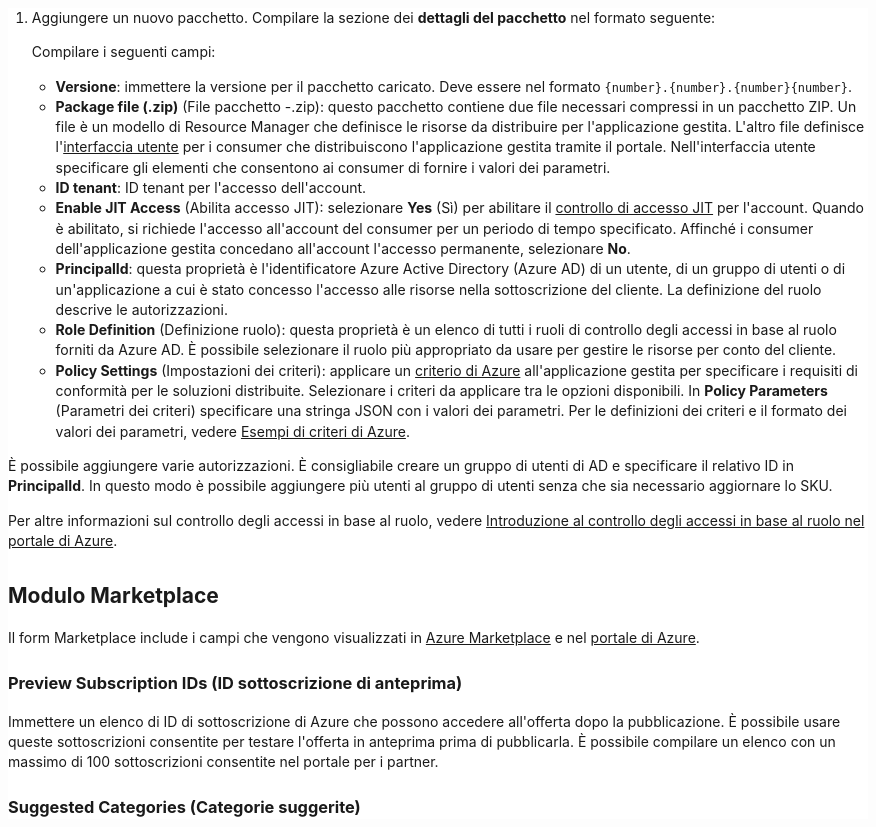 1. Aggiungere un nuovo pacchetto. Compilare la sezione dei **dettagli del pacchetto** nel formato seguente:

   Compilare i seguenti campi:

   * **Versione**: immettere la versione per il pacchetto caricato. Deve essere nel formato `{number}.{number}.{number}{number}`.
   * **Package file (.zip)** (File pacchetto -.zip): questo pacchetto contiene due file necessari compressi in un pacchetto ZIP. Un file è un modello di Resource Manager che definisce le risorse da distribuire per l'applicazione gestita. L'altro file definisce l'[interfaccia utente](create-uidefinition-overview.md) per i consumer che distribuiscono l'applicazione gestita tramite il portale. Nell'interfaccia utente specificare gli elementi che consentono ai consumer di fornire i valori dei parametri.
   * **ID tenant**: ID tenant per l'accesso dell'account.
   * **Enable JIT Access** (Abilita accesso JIT): selezionare **Yes** (Sì) per abilitare il [controllo di accesso JIT](request-just-in-time-access.md) per l'account. Quando è abilitato, si richiede l'accesso all'account del consumer per un periodo di tempo specificato. Affinché i consumer dell'applicazione gestita concedano all'account l'accesso permanente, selezionare **No**.
   * **PrincipalId**: questa proprietà è l'identificatore Azure Active Directory (Azure AD) di un utente, di un gruppo di utenti o di un'applicazione a cui è stato concesso l'accesso alle risorse nella sottoscrizione del cliente. La definizione del ruolo descrive le autorizzazioni.
   * **Role Definition** (Definizione ruolo): questa proprietà è un elenco di tutti i ruoli di controllo degli accessi in base al ruolo forniti da Azure AD. È possibile selezionare il ruolo più appropriato da usare per gestire le risorse per conto del cliente.
   * **Policy Settings** (Impostazioni dei criteri): applicare un [criterio di Azure](../governance/policy/overview.md) all'applicazione gestita per specificare i requisiti di conformità per le soluzioni distribuite. Selezionare i criteri da applicare tra le opzioni disponibili. In **Policy Parameters** (Parametri dei criteri) specificare una stringa JSON con i valori dei parametri. Per le definizioni dei criteri e il formato dei valori dei parametri, vedere [Esempi di criteri di Azure](../governance/policy/samples/index.md).

È possibile aggiungere varie autorizzazioni. È consigliabile creare un gruppo di utenti di AD e specificare il relativo ID in **PrincipalId**. In questo modo è possibile aggiungere più utenti al gruppo di utenti senza che sia necessario aggiornare lo SKU.

Per altre informazioni sul controllo degli accessi in base al ruolo, vedere [Introduzione al controllo degli accessi in base al ruolo nel portale di Azure](../role-based-access-control/overview.md).

## <a name="marketplace-form"></a>Modulo Marketplace

Il form Marketplace include i campi che vengono visualizzati in [Azure Marketplace](https://azuremarketplace.microsoft.com) e nel [portale di Azure](https://portal.azure.com/).

### <a name="preview-subscription-ids"></a>Preview Subscription IDs (ID sottoscrizione di anteprima)

Immettere un elenco di ID di sottoscrizione di Azure che possono accedere all'offerta dopo la pubblicazione. È possibile usare queste sottoscrizioni consentite per testare l'offerta in anteprima prima di pubblicarla. È possibile compilare un elenco con un massimo di 100 sottoscrizioni consentite nel portale per i partner.

### <a name="suggested-categories"></a>Suggested Categories (Categorie suggerite)
